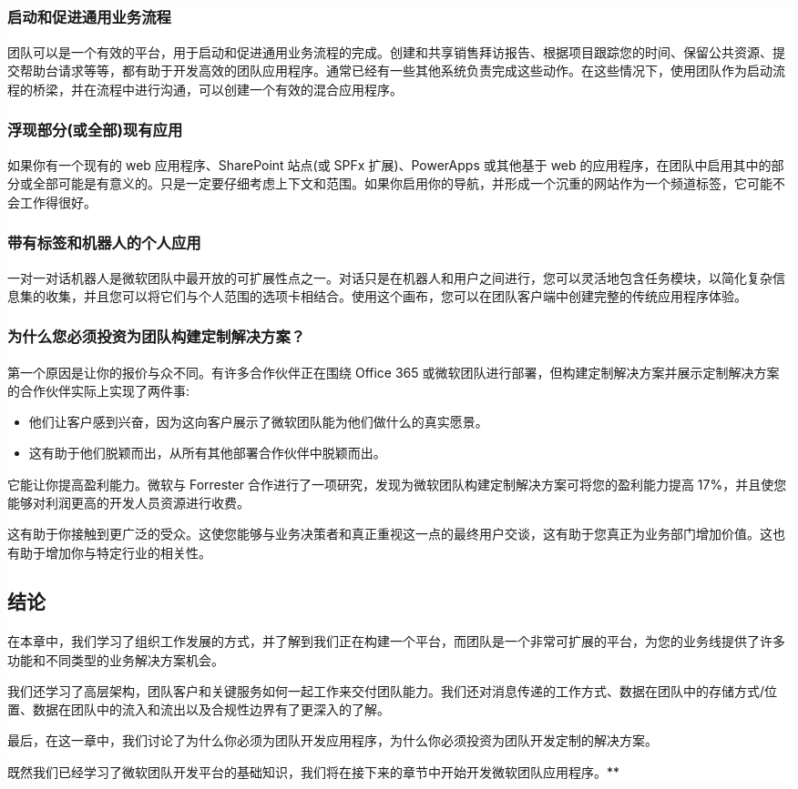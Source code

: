 ### 启动和促进通用业务流程

团队可以是一个有效的平台，用于启动和促进通用业务流程的完成。创建和共享销售拜访报告、根据项目跟踪您的时间、保留公共资源、提交帮助台请求等等，都有助于开发高效的团队应用程序。通常已经有一些其他系统负责完成这些动作。在这些情况下，使用团队作为启动流程的桥梁，并在流程中进行沟通，可以创建一个有效的混合应用程序。

### 浮现部分(或全部)现有应用

如果你有一个现有的 web 应用程序、SharePoint 站点(或 SPFx 扩展)、PowerApps 或其他基于 web 的应用程序，在团队中启用其中的部分或全部可能是有意义的。只是一定要仔细考虑上下文和范围。如果你启用你的导航，并形成一个沉重的网站作为一个频道标签，它可能不会工作得很好。

### 带有标签和机器人的个人应用

一对一对话机器人是微软团队中最开放的可扩展性点之一。对话只是在机器人和用户之间进行，您可以灵活地包含任务模块，以简化复杂信息集的收集，并且您可以将它们与个人范围的选项卡相结合。使用这个画布，您可以在团队客户端中创建完整的传统应用程序体验。

### 为什么您必须投资为团队构建定制解决方案？

第一个原因是让你的报价与众不同。有许多合作伙伴正在围绕 Office 365 或微软团队进行部署，但构建定制解决方案并展示定制解决方案的合作伙伴实际上实现了两件事:

*   他们让客户感到兴奋，因为这向客户展示了微软团队能为他们做什么的真实愿景。

*   这有助于他们脱颖而出，从所有其他部署合作伙伴中脱颖而出。

它能让你提高盈利能力。微软与 Forrester 合作进行了一项研究，发现为微软团队构建定制解决方案可将您的盈利能力提高 17%，并且使您能够对利润更高的开发人员资源进行收费。

这有助于你接触到更广泛的受众。这使您能够与业务决策者和真正重视这一点的最终用户交谈，这有助于您真正为业务部门增加价值。这也有助于增加你与特定行业的相关性。

## 结论

在本章中，我们学习了组织工作发展的方式，并了解到我们正在构建一个平台，而团队是一个非常可扩展的平台，为您的业务线提供了许多功能和不同类型的业务解决方案机会。

我们还学习了高层架构，团队客户和关键服务如何一起工作来交付团队能力。我们还对消息传递的工作方式、数据在团队中的存储方式/位置、数据在团队中的流入和流出以及合规性边界有了更深入的了解。

最后，在这一章中，我们讨论了为什么你必须为团队开发应用程序，为什么你必须投资为团队开发定制的解决方案。

既然我们已经学习了微软团队开发平台的基础知识，我们将在接下来的章节中开始开发微软团队应用程序。**